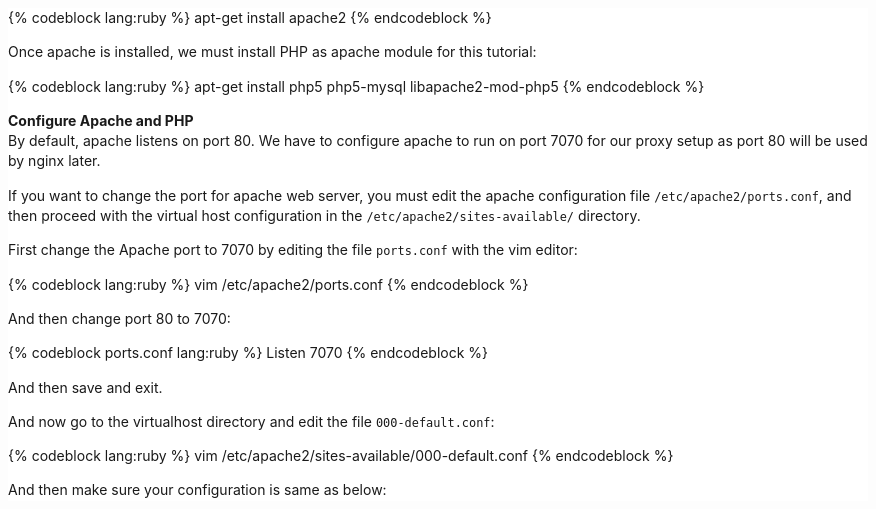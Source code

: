 {% codeblock lang:ruby %}
apt-get install apache2
{% endcodeblock %}

<p>
  Once apache is installed, we must install PHP as apache module for this tutorial:
</p>

{% codeblock lang:ruby %}
apt-get install php5 php5-mysql libapache2-mod-php5
{% endcodeblock %}

<p>
  <strong>Configure Apache and PHP</strong><br/>
  By default, apache listens on port 80. We have to configure apache to run on port 7070 for our proxy setup as port 80 will be used by nginx later.
</p>

<p>
  If you want to change the port for apache web server, you must edit the apache configuration file <code>/etc/apache2/ports.conf</code>, and then proceed with the virtual host configuration in the <code>/etc/apache2/sites-available/</code> directory.
</p>

<p>
  First change the Apache port to 7070 by editing the file <code>ports.conf</code> with the vim editor:
</p>

{% codeblock lang:ruby %}
vim /etc/apache2/ports.conf
{% endcodeblock %}

<p>
  And then change port 80 to 7070:
</p>

{% codeblock ports.conf lang:ruby %}
Listen 7070
{% endcodeblock %}

<p>
  And then save and exit.
</p>

<p>
  And now go to the virtualhost directory and edit the file <code>000-default.conf</code>:
</p>

{% codeblock lang:ruby %}
vim /etc/apache2/sites-available/000-default.conf
{% endcodeblock %}

<p>
  And then make sure your configuration is same as below:
</p>
